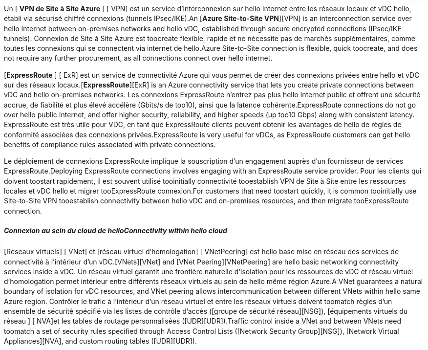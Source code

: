 <span data-ttu-id="312ea-186">Un [ **VPN de Site à Site Azure** ] [ VPN] est un service d’interconnexion sur hello Internet entre les réseaux locaux et vDC hello, établi via sécurisé chiffré connexions (tunnels IPsec/IKE).</span><span class="sxs-lookup"><span data-stu-id="312ea-186">An [**Azure Site-to-Site VPN**][VPN] is an interconnection service over hello Internet between on-premises networks and hello vDC, established through secure encrypted connections (IPsec/IKE tunnels).</span></span> <span data-ttu-id="312ea-187">Connexion de Site à Site Azure est toocreate flexible, rapide et ne nécessite pas de marchés supplémentaires, comme toutes les connexions qui se connectent via internet de hello.</span><span class="sxs-lookup"><span data-stu-id="312ea-187">Azure Site-to-Site connection is flexible, quick toocreate, and does not require any further procurement, as all connections connect over hello internet.</span></span>

<span data-ttu-id="312ea-188">[**ExpressRoute** ] [ ExR] est un service de connectivité Azure qui vous permet de créer des connexions privées entre hello et vDC sur des réseaux locaux.</span><span class="sxs-lookup"><span data-stu-id="312ea-188">[**ExpressRoute**][ExR] is an Azure connectivity service that lets you create private connections between vDC and hello on-premises networks.</span></span> <span data-ttu-id="312ea-189">Les connexions ExpressRoute n’entrez pas plus hello Internet public et offrent une sécurité accrue, de fiabilité et plus élevé accélère (Gbits/s de too10), ainsi que la latence cohérente.</span><span class="sxs-lookup"><span data-stu-id="312ea-189">ExpressRoute connections do not go over hello public Internet, and offer higher security, reliability, and higher speeds (up too10 Gbps) along with consistent latency.</span></span> <span data-ttu-id="312ea-190">ExpressRoute est très utile pour VDC, en tant que ExpressRoute clients peuvent obtenir les avantages de hello de règles de conformité associées des connexions privées.</span><span class="sxs-lookup"><span data-stu-id="312ea-190">ExpressRoute is very useful for vDCs, as ExpressRoute customers can get hello benefits of compliance rules associated with private connections.</span></span>

<span data-ttu-id="312ea-191">Le déploiement de connexions ExpressRoute implique la souscription d’un engagement auprès d’un fournisseur de services ExpressRoute.</span><span class="sxs-lookup"><span data-stu-id="312ea-191">Deploying ExpressRoute connections involves engaging with an ExpressRoute service provider.</span></span> <span data-ttu-id="312ea-192">Pour les clients qui doivent toostart rapidement, il est souvent utilisé tooinitially connectivité tooestablish VPN de Site à Site entre les ressources locales et vDC hello et migrer tooExpressRoute connexion.</span><span class="sxs-lookup"><span data-stu-id="312ea-192">For customers that need toostart quickly, it is common tooinitially use Site-to-Site VPN tooestablish connectivity between hello vDC and on-premises resources, and then migrate tooExpressRoute connection.</span></span>

##### <a name="connectivity-within-hello-cloud"></a><span data-ttu-id="312ea-193">*Connexion au sein du cloud de hello*</span><span class="sxs-lookup"><span data-stu-id="312ea-193">*Connectivity within hello cloud*</span></span>
<span data-ttu-id="312ea-194">[Réseaux virtuels] [ VNet] et [réseau virtuel d’homologation] [ VNetPeering] est hello base mise en réseau des services de connectivité à l’intérieur d’un vDC.</span><span class="sxs-lookup"><span data-stu-id="312ea-194">[VNets][VNet] and [VNet Peering][VNetPeering] are hello basic networking connectivity services inside a vDC.</span></span> <span data-ttu-id="312ea-195">Un réseau virtuel garantit une frontière naturelle d’isolation pour les ressources de vDC et réseau virtuel d’homologation permet intérieur entre différents réseaux virtuels au sein de hello même région Azure.</span><span class="sxs-lookup"><span data-stu-id="312ea-195">A VNet guarantees a natural boundary of isolation for vDC resources, and VNet peering allows intercommunication between different VNets within hello same Azure region.</span></span> <span data-ttu-id="312ea-196">Contrôler le trafic à l’intérieur d’un réseau virtuel et entre les réseaux virtuels doivent toomatch règles d’un ensemble de sécurité spécifié via les listes de contrôle d’accès ([groupe de sécurité réseau][NSG]), [équipements virtuels du réseau ] [ NVA]et les tables de routage personnalisées ([UDR][UDR]).</span><span class="sxs-lookup"><span data-stu-id="312ea-196">Traffic control inside a VNet and between VNets need toomatch a set of security rules specified through Access Control Lists ([Network Security Group][NSG]), [Network Virtual Appliances][NVA], and custom routing tables ([UDR][UDR]).</span></span>
